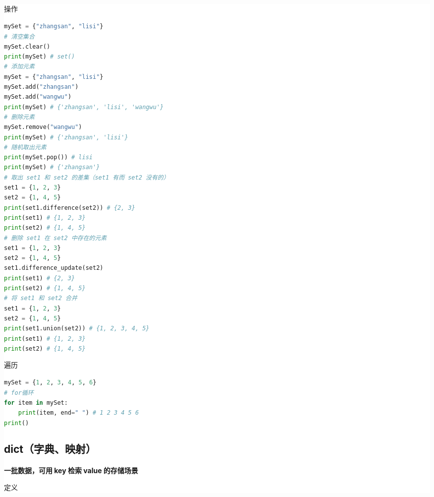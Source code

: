 操作

```python
mySet = {"zhangsan", "lisi"}
# 清空集合
mySet.clear()
print(mySet) # set()
# 添加元素
mySet = {"zhangsan", "lisi"}
mySet.add("zhangsan")
mySet.add("wangwu")
print(mySet) # {'zhangsan', 'lisi', 'wangwu'}
# 删除元素
mySet.remove("wangwu")
print(mySet) # {'zhangsan', 'lisi'}
# 随机取出元素
print(mySet.pop()) # lisi
print(mySet) # {'zhangsan'}
# 取出 set1 和 set2 的差集（set1 有而 set2 没有的）
set1 = {1, 2, 3}
set2 = {1, 4, 5}
print(set1.difference(set2)) # {2, 3}
print(set1) # {1, 2, 3}
print(set2) # {1, 4, 5}
# 删除 set1 在 set2 中存在的元素
set1 = {1, 2, 3}
set2 = {1, 4, 5}
set1.difference_update(set2)
print(set1) # {2, 3}
print(set2) # {1, 4, 5}
# 将 set1 和 set2 合并
set1 = {1, 2, 3}
set2 = {1, 4, 5}
print(set1.union(set2)) # {1, 2, 3, 4, 5}
print(set1) # {1, 2, 3}
print(set2) # {1, 4, 5}
```

遍历

```python
mySet = {1, 2, 3, 4, 5, 6}
# for循环
for item in mySet:
    print(item, end=" ") # 1 2 3 4 5 6
print()
```

## dict（字典、映射）

**一批数据，可用 key 检索 value 的存储场景**

定义
